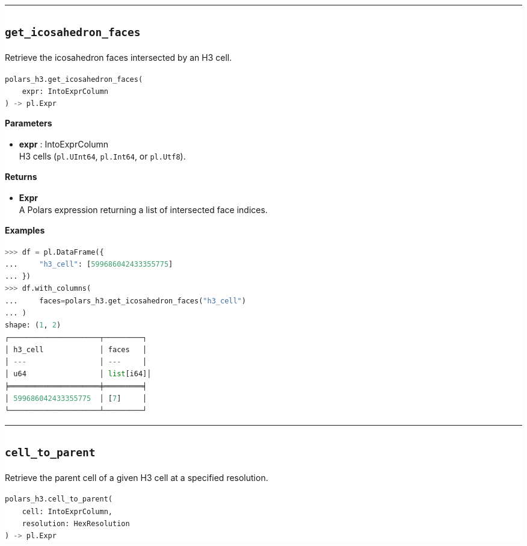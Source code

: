 ```python
```

---

## `get_icosahedron_faces`

Retrieve the icosahedron faces intersected by an H3 cell.

```python
polars_h3.get_icosahedron_faces(
    expr: IntoExprColumn
) -> pl.Expr
```

**Parameters**

- **expr** : IntoExprColumn  
  H3 cells (`pl.UInt64`, `pl.Int64`, or `pl.Utf8`).

**Returns**

- **Expr**  
  A Polars expression returning a list of intersected face indices.

**Examples**

```python
>>> df = pl.DataFrame({
...     "h3_cell": [599686042433355775]
... })
>>> df.with_columns(
...     faces=polars_h3.get_icosahedron_faces("h3_cell")
... )
shape: (1, 2)
┌─────────────────────┬─────────┐
│ h3_cell             │ faces   │
│ ---                 │ ---     │
│ u64                 │ list[i64]│
╞═════════════════════╪═════════╡
│ 599686042433355775  │ [7]     │
└─────────────────────┴─────────┘
```

---

## `cell_to_parent`

Retrieve the parent cell of a given H3 cell at a specified resolution.

```python
polars_h3.cell_to_parent(
    cell: IntoExprColumn,
    resolution: HexResolution
) -> pl.Expr
```
